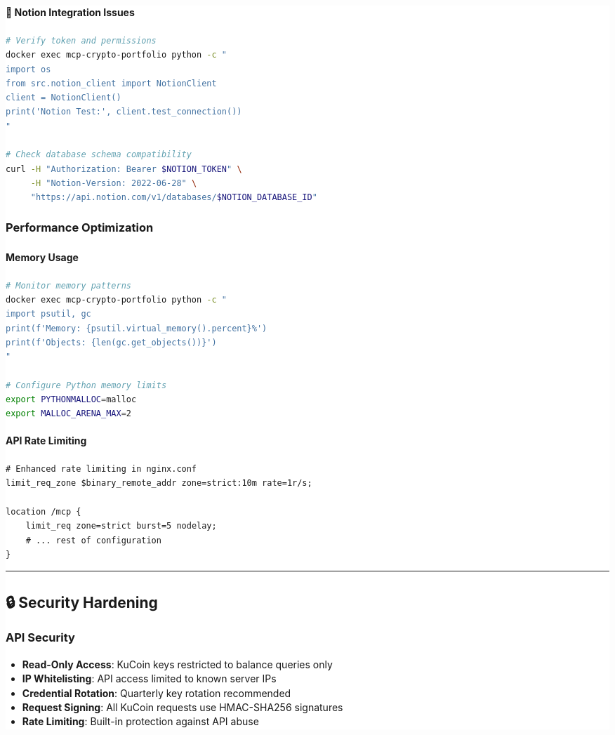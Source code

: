#### 🚨 Notion Integration Issues
```bash
# Verify token and permissions
docker exec mcp-crypto-portfolio python -c "
import os
from src.notion_client import NotionClient  
client = NotionClient()
print('Notion Test:', client.test_connection())
"

# Check database schema compatibility
curl -H "Authorization: Bearer $NOTION_TOKEN" \
     -H "Notion-Version: 2022-06-28" \
     "https://api.notion.com/v1/databases/$NOTION_DATABASE_ID"
```

### Performance Optimization

#### Memory Usage
```bash
# Monitor memory patterns
docker exec mcp-crypto-portfolio python -c "
import psutil, gc
print(f'Memory: {psutil.virtual_memory().percent}%')
print(f'Objects: {len(gc.get_objects())}')
"

# Configure Python memory limits
export PYTHONMALLOC=malloc
export MALLOC_ARENA_MAX=2
```

#### API Rate Limiting
```nginx
# Enhanced rate limiting in nginx.conf
limit_req_zone $binary_remote_addr zone=strict:10m rate=1r/s;

location /mcp {
    limit_req zone=strict burst=5 nodelay;
    # ... rest of configuration
}
```

---

## 🔒 Security Hardening

### API Security
- **Read-Only Access**: KuCoin keys restricted to balance queries only
- **IP Whitelisting**: API access limited to known server IPs
- **Credential Rotation**: Quarterly key rotation recommended
- **Request Signing**: All KuCoin requests use HMAC-SHA256 signatures
- **Rate Limiting**: Built-in protection against API abuse
